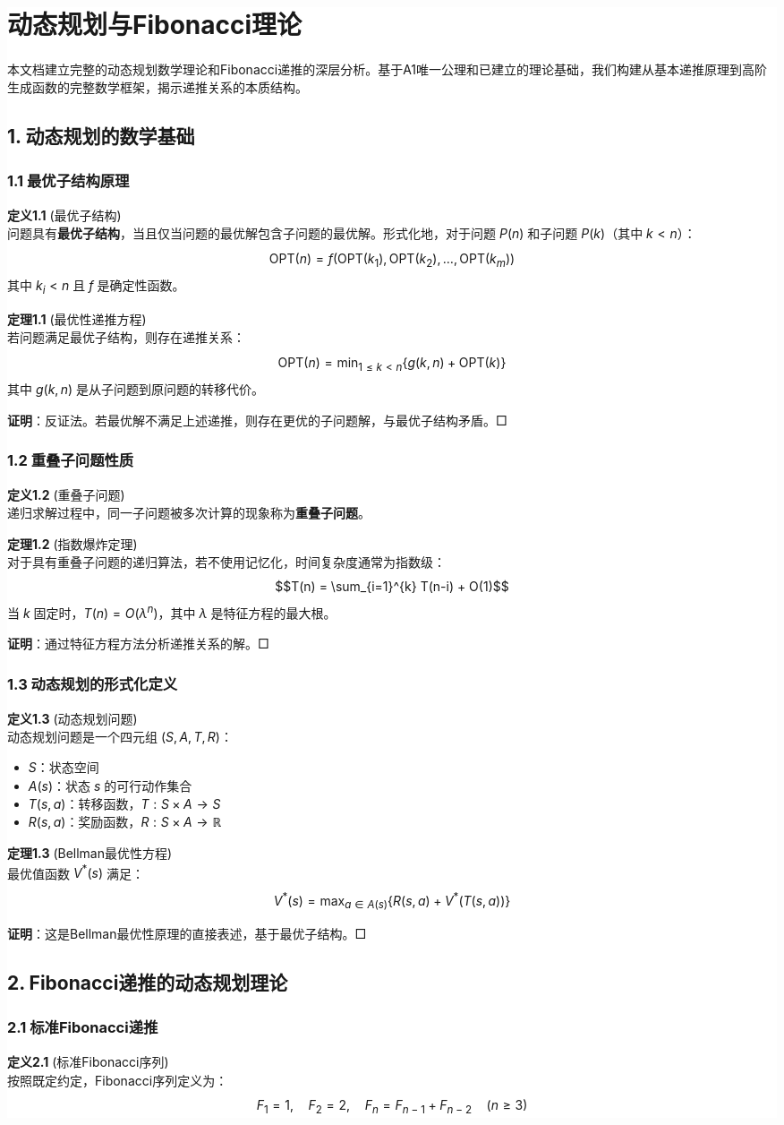# 动态规划与Fibonacci理论

本文档建立完整的动态规划数学理论和Fibonacci递推的深层分析。基于A1唯一公理和已建立的理论基础，我们构建从基本递推原理到高阶生成函数的完整数学框架，揭示递推关系的本质结构。

## 1. 动态规划的数学基础

### 1.1 最优子结构原理

**定义1.1** (最优子结构)  
问题具有**最优子结构**，当且仅当问题的最优解包含子问题的最优解。形式化地，对于问题 $P(n)$ 和子问题 $P(k)$（其中 $k < n$）：
$$\text{OPT}(n) = f(\text{OPT}(k_1), \text{OPT}(k_2), \ldots, \text{OPT}(k_m))$$
其中 $k_i < n$ 且 $f$ 是确定性函数。

**定理1.1** (最优性递推方程)  
若问题满足最优子结构，则存在递推关系：
$$\text{OPT}(n) = \min_{1 \leq k < n} \{g(k, n) + \text{OPT}(k)\}$$
其中 $g(k, n)$ 是从子问题到原问题的转移代价。

**证明**：反证法。若最优解不满足上述递推，则存在更优的子问题解，与最优子结构矛盾。□

### 1.2 重叠子问题性质

**定义1.2** (重叠子问题)  
递归求解过程中，同一子问题被多次计算的现象称为**重叠子问题**。

**定理1.2** (指数爆炸定理)  
对于具有重叠子问题的递归算法，若不使用记忆化，时间复杂度通常为指数级：
$$T(n) = \sum_{i=1}^{k} T(n-i) + O(1)$$
当 $k$ 固定时，$T(n) = O(\lambda^n)$，其中 $\lambda$ 是特征方程的最大根。

**证明**：通过特征方程方法分析递推关系的解。□

### 1.3 动态规划的形式化定义

**定义1.3** (动态规划问题)  
动态规划问题是一个四元组 $(S, A, T, R)$：
- $S$：状态空间
- $A(s)$：状态 $s$ 的可行动作集合
- $T(s, a)$：转移函数，$T: S \times A \to S$
- $R(s, a)$：奖励函数，$R: S \times A \to \mathbb{R}$

**定理1.3** (Bellman最优性方程)  
最优值函数 $V^*(s)$ 满足：
$$V^*(s) = \max_{a \in A(s)} \{R(s, a) + V^*(T(s, a))\}$$

**证明**：这是Bellman最优性原理的直接表述，基于最优子结构。□

## 2. Fibonacci递推的动态规划理论

### 2.1 标准Fibonacci递推

**定义2.1** (标准Fibonacci序列)  
按照既定约定，Fibonacci序列定义为：
$$F_1 = 1, \quad F_2 = 2, \quad F_n = F_{n-1} + F_{n-2} \quad (n \geq 3)$$
